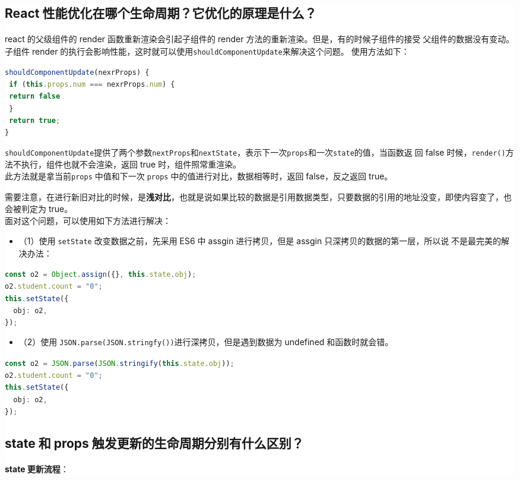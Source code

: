 ## React 性能优化在哪个生命周期？它优化的原理是什么？

react 的父级组件的 render 函数重新渲染会引起子组件的 render 方法的重新渲染。但是，有的时候子组件的接受
父组件的数据没有变动。子组件 render 的执行会影响性能，这时就可以使用`shouldComponentUpdate`来解决这个问题。
使用方法如下：

```ts
shouldComponentUpdate(nexrProps) {
 if (this.props.num === nexrProps.num) {
 return false
 }
 return true;
}
```

`shouldComponentUpdate`提供了两个参数`nextProps`和`nextState`，表示下一次`props`和一次`state`的值，当函数返
回 false 时候，`render()`方法不执行，组件也就不会渲染，返回 true 时，组件照常重渲染。<br/>
此方法就是拿当前`props` 中值和下一次 `props` 中的值进行对比，数据相等时，返回 false，反之返回 true。

需要注意，在进行新旧对比的时候，是**浅对比**，也就是说如果比较的数据是引用数据类型，只要数据的引用的地址没变，即使内容变了，也会被判定为 true。<br/>
面对这个问题，可以使用如下方法进行解决：

- （1）使用 `setState` 改变数据之前，先采用 ES6 中 assgin 进行拷贝，但是 assgin 只深拷贝的数据的第一层，所以说
  不是最完美的解决办法：

```ts
const o2 = Object.assign({}, this.state.obj);
o2.student.count = "0";
this.setState({
  obj: o2,
});
```

- （2）使用 `JSON.parse(JSON.stringfy())`进行深拷贝，但是遇到数据为 undefined 和函数时就会错。

```ts
const o2 = JSON.parse(JSON.stringify(this.state.obj));
o2.student.count = "0";
this.setState({
  obj: o2,
});
```

## state 和 props 触发更新的生命周期分别有什么区别？

**state 更新流程**：